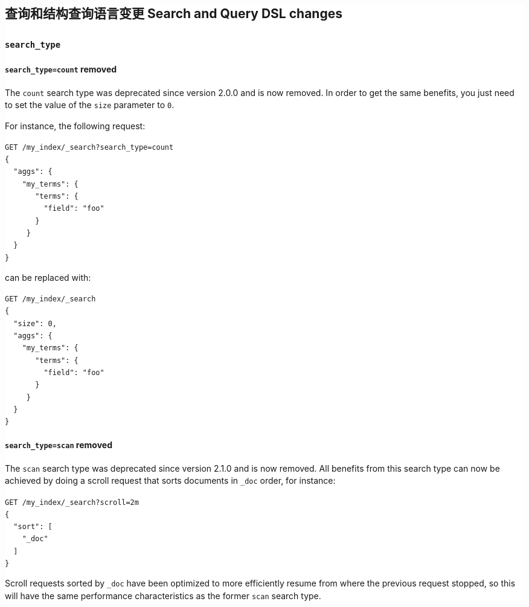 ## 查询和结构查询语言变更 Search and Query DSL changes

### `search_type`

#### `search_type=count` removed

The `count` search type was deprecated since version 2.0.0 and is now removed. In order to get the same benefits, you just need to set the value of the `size` parameter to `0`.

For instance, the following request:
    
    
    GET /my_index/_search?search_type=count
    {
      "aggs": {
        "my_terms": {
           "terms": {
             "field": "foo"
           }
         }
      }
    }

can be replaced with:
    
    
    GET /my_index/_search
    {
      "size": 0,
      "aggs": {
        "my_terms": {
           "terms": {
             "field": "foo"
           }
         }
      }
    }

#### `search_type=scan` removed

The `scan` search type was deprecated since version 2.1.0 and is now removed. All benefits from this search type can now be achieved by doing a scroll request that sorts documents in `_doc` order, for instance:
    
    
    GET /my_index/_search?scroll=2m
    {
      "sort": [
        "_doc"
      ]
    }

Scroll requests sorted by `_doc` have been optimized to more efficiently resume from where the previous request stopped, so this will have the same performance characteristics as the former `scan` search type.
